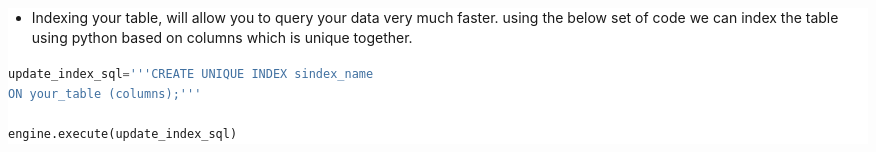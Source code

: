 - Indexing your table, will allow you to query your data very much faster. using the below set of code we can index the table using python based on columns which is unique together.

```python
update_index_sql='''CREATE UNIQUE INDEX sindex_name
ON your_table (columns);'''

engine.execute(update_index_sql)
```


